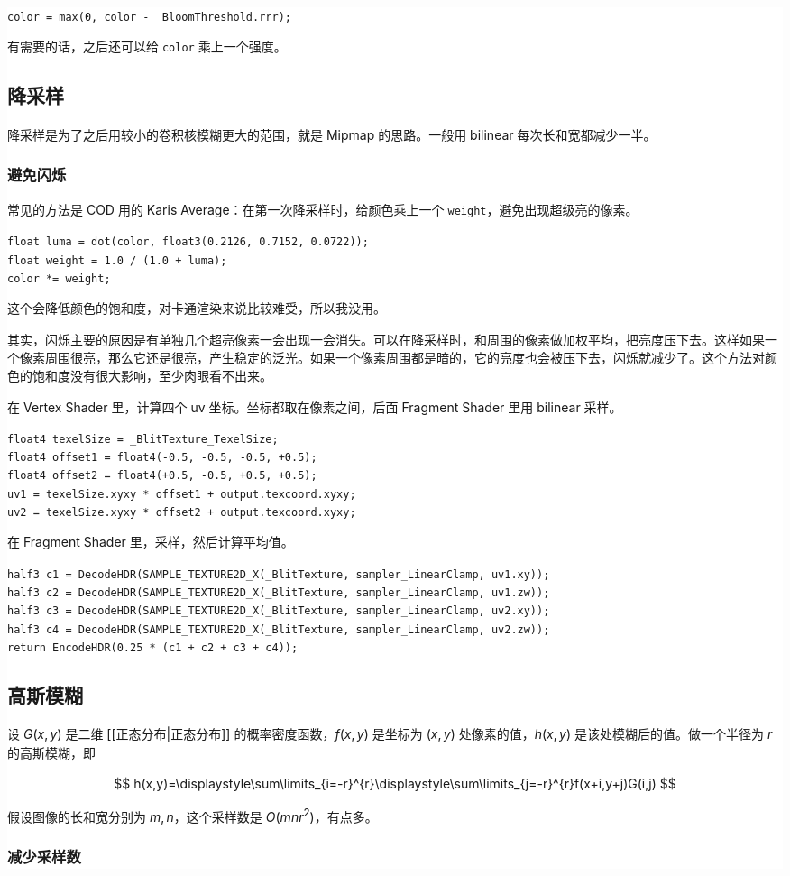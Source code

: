 ``` hlsl
color = max(0, color - _BloomThreshold.rrr);
```

有需要的话，之后还可以给 `color` 乘上一个强度。

## 降采样

降采样是为了之后用较小的卷积核模糊更大的范围，就是 Mipmap 的思路。一般用 bilinear 每次长和宽都减少一半。

### 避免闪烁

常见的方法是 COD 用的 Karis Average：在第一次降采样时，给颜色乘上一个 `weight`，避免出现超级亮的像素。

``` hlsl
float luma = dot(color, float3(0.2126, 0.7152, 0.0722));
float weight = 1.0 / (1.0 + luma);
color *= weight;
```

这个会降低颜色的饱和度，对卡通渲染来说比较难受，所以我没用。

其实，闪烁主要的原因是有单独几个超亮像素一会出现一会消失。可以在降采样时，和周围的像素做加权平均，把亮度压下去。这样如果一个像素周围很亮，那么它还是很亮，产生稳定的泛光。如果一个像素周围都是暗的，它的亮度也会被压下去，闪烁就减少了。这个方法对颜色的饱和度没有很大影响，至少肉眼看不出来。

在 Vertex Shader 里，计算四个 uv 坐标。坐标都取在像素之间，后面 Fragment Shader 里用 bilinear 采样。

``` hlsl
float4 texelSize = _BlitTexture_TexelSize;
float4 offset1 = float4(-0.5, -0.5, -0.5, +0.5);
float4 offset2 = float4(+0.5, -0.5, +0.5, +0.5);
uv1 = texelSize.xyxy * offset1 + output.texcoord.xyxy;
uv2 = texelSize.xyxy * offset2 + output.texcoord.xyxy;
```

在 Fragment Shader 里，采样，然后计算平均值。

``` hlsl
half3 c1 = DecodeHDR(SAMPLE_TEXTURE2D_X(_BlitTexture, sampler_LinearClamp, uv1.xy));
half3 c2 = DecodeHDR(SAMPLE_TEXTURE2D_X(_BlitTexture, sampler_LinearClamp, uv1.zw));
half3 c3 = DecodeHDR(SAMPLE_TEXTURE2D_X(_BlitTexture, sampler_LinearClamp, uv2.xy));
half3 c4 = DecodeHDR(SAMPLE_TEXTURE2D_X(_BlitTexture, sampler_LinearClamp, uv2.zw));
return EncodeHDR(0.25 * (c1 + c2 + c3 + c4));
```

## 高斯模糊

设 $G(x,y)$ 是二维 [[正态分布|正态分布]] 的概率密度函数，$f(x,y)$ 是坐标为 $(x,y)$ 处像素的值，$h(x,y)$ 是该处模糊后的值。做一个半径为 $r$ 的高斯模糊，即

$$
h(x,y)=\displaystyle\sum\limits_{i=-r}^{r}\displaystyle\sum\limits_{j=-r}^{r}f(x+i,y+j)G(i,j)
$$

假设图像的长和宽分别为 $m,n$，这个采样数是 $O(mnr^2)$，有点多。

### 减少采样数


[^1]: [Efficient Gaussian blur with linear sampling – RasterGrid](https://www.rastergrid.com/blog/2010/09/efficient-gaussian-blur-with-linear-sampling/)
[^2]: [algorithm - How to efficiently calculate a row in pascal's triangle? - Stack Overflow](https://stackoverflow.com/questions/15580291/how-to-efficiently-calculate-a-row-in-pascals-triangle)